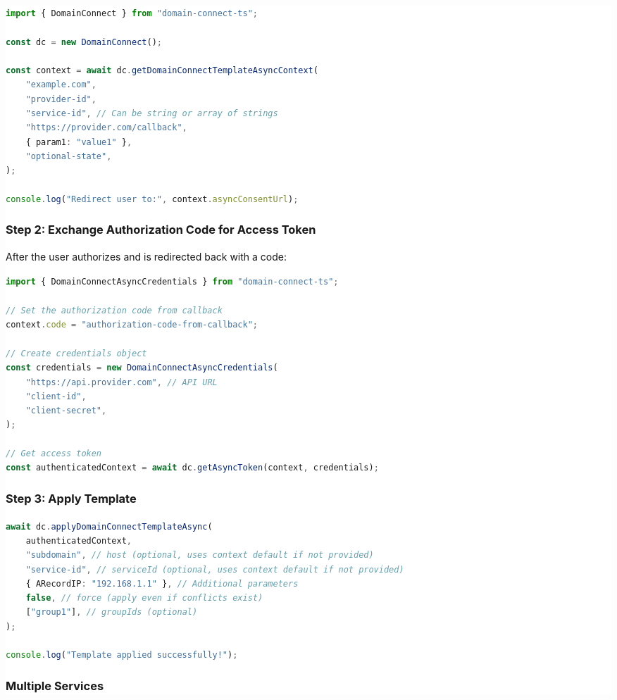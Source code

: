 ```typescript
import { DomainConnect } from "domain-connect-ts";

const dc = new DomainConnect();

const context = await dc.getDomainConnectTemplateAsyncContext(
    "example.com",
    "provider-id",
    "service-id", // Can be string or array of strings
    "https://provider.com/callback",
    { param1: "value1" },
    "optional-state",
);

console.log("Redirect user to:", context.asyncConsentUrl);
```

### Step 2: Exchange Authorization Code for Access Token

After the user authorizes and is redirected back with a code:

```typescript
import { DomainConnectAsyncCredentials } from "domain-connect-ts";

// Set the authorization code from callback
context.code = "authorization-code-from-callback";

// Create credentials object
const credentials = new DomainConnectAsyncCredentials(
    "https://api.provider.com", // API URL
    "client-id",
    "client-secret",
);

// Get access token
const authenticatedContext = await dc.getAsyncToken(context, credentials);
```

### Step 3: Apply Template

```typescript
await dc.applyDomainConnectTemplateAsync(
    authenticatedContext,
    "subdomain", // host (optional, uses context default if not provided)
    "service-id", // serviceId (optional, uses context default if not provided)
    { ARecordIP: "192.168.1.1" }, // Additional parameters
    false, // force (apply even if conflicts exist)
    ["group1"], // groupIds (optional)
);

console.log("Template applied successfully!");
```

### Multiple Services
